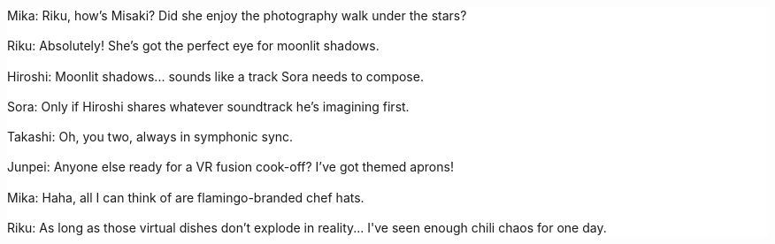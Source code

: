 Mika: Riku, how’s Misaki? Did she enjoy the photography walk under the stars?

Riku: Absolutely! She’s got the perfect eye for moonlit shadows.

Hiroshi: Moonlit shadows... sounds like a track Sora needs to compose.

Sora: Only if Hiroshi shares whatever soundtrack he’s imagining first.

Takashi: Oh, you two, always in symphonic sync.

Junpei: Anyone else ready for a VR fusion cook-off? I’ve got themed aprons!

Mika: Haha, all I can think of are flamingo-branded chef hats.

Riku: As long as those virtual dishes don’t explode in reality... I've seen enough chili chaos for one day.
